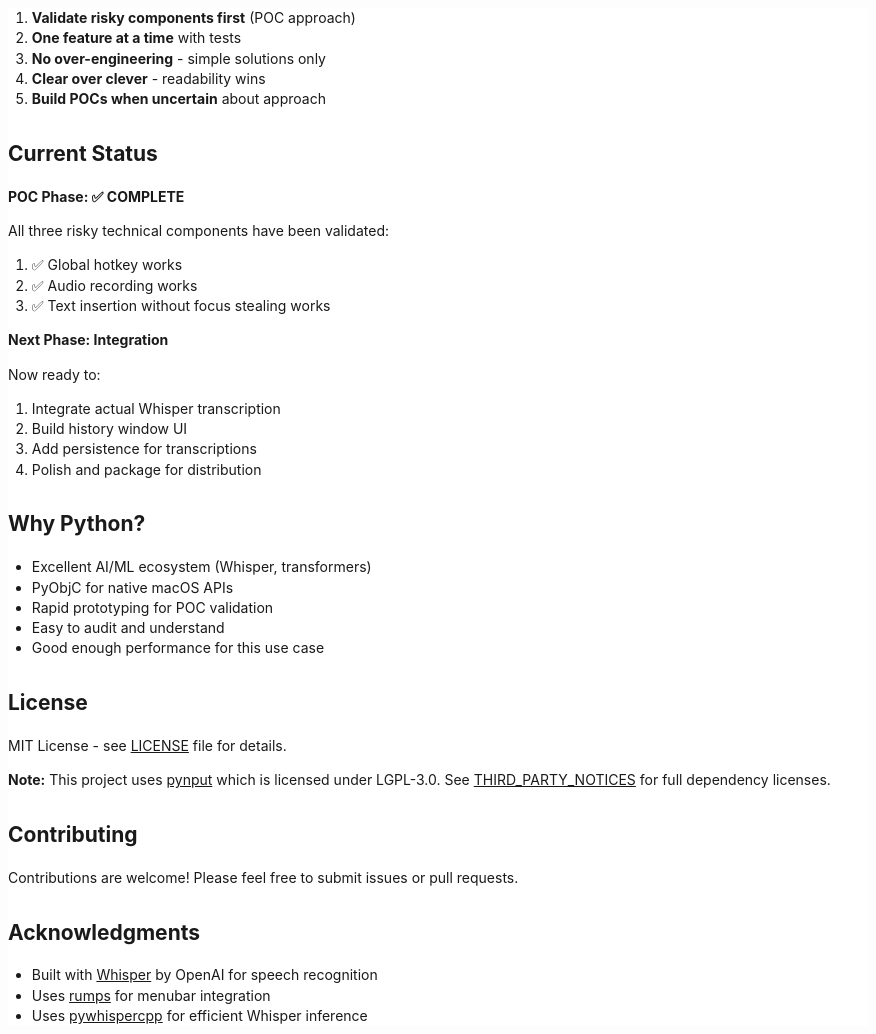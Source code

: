 1. **Validate risky components first** (POC approach)
2. **One feature at a time** with tests
3. **No over-engineering** - simple solutions only
4. **Clear over clever** - readability wins
5. **Build POCs when uncertain** about approach

## Current Status

**POC Phase: ✅ COMPLETE**

All three risky technical components have been validated:
1. ✅ Global hotkey works
2. ✅ Audio recording works
3. ✅ Text insertion without focus stealing works

**Next Phase: Integration**

Now ready to:
1. Integrate actual Whisper transcription
2. Build history window UI
3. Add persistence for transcriptions
4. Polish and package for distribution

## Why Python?

- Excellent AI/ML ecosystem (Whisper, transformers)
- PyObjC for native macOS APIs
- Rapid prototyping for POC validation
- Easy to audit and understand
- Good enough performance for this use case

## License

MIT License - see [LICENSE](LICENSE) file for details.

**Note:** This project uses [pynput](https://github.com/moses-palmer/pynput) which is licensed under LGPL-3.0. See [THIRD_PARTY_NOTICES](THIRD_PARTY_NOTICES) for full dependency licenses.

## Contributing

Contributions are welcome! Please feel free to submit issues or pull requests.

## Acknowledgments

- Built with [Whisper](https://github.com/openai/whisper) by OpenAI for speech recognition
- Uses [rumps](https://github.com/jaredks/rumps) for menubar integration
- Uses [pywhispercpp](https://github.com/abdeladim-s/pywhispercpp) for efficient Whisper inference

